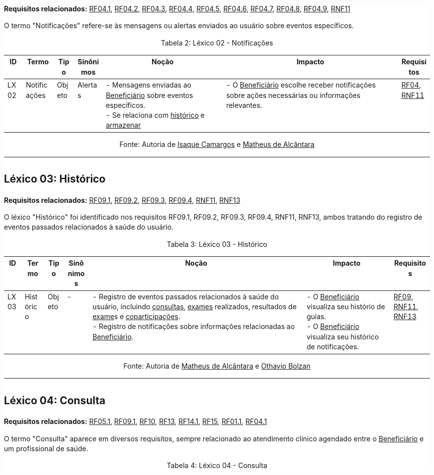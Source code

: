 **Requisitos relacionados:** [RF04.1](../../elicitacao/requisitos_finais.md#RF04.1), [RF04.2](../../elicitacao/requisitos_finais.md#RF04.2), [RF04.3](../../elicitacao/requisitos_finais.md#RF04.3), [RF04.4](../../elicitacao/requisitos_finais.md#RF04.4), [RF04.5](../../elicitacao/requisitos_finais.md#RF04.5), [RF04.6](../../elicitacao/requisitos_finais.md#RF04.6), [RF04.7](../../elicitacao/requisitos_finais.md#RF04.7), [RF04.8](../../elicitacao/requisitos_finais.md#RF04.8), [RF04.9](../../elicitacao/requisitos_finais.md#RF04.9), [RNF11](../../elicitacao/requisitos_finais.md#RNF11)

O termo "Notificações" refere-se às mensagens ou alertas enviados ao usuário sobre eventos específicos.

<p align="center">Tabela 2: Léxico 02 - Notificações</p>

| ID   | Termo         | Tipo   | Sinônimos | Noção | Impacto | Requisitos |
|------|--------------|--------|-----------|-------|---------|------------|
| LX02 | Notificações | Objeto | Alertas   | - Mensagens enviadas ao [Beneficiário](./lexicos.md/#usuario) sobre eventos específicos.<br> - Se relaciona com [histórico](./lexicos.md/#historico) e [armazenar](./lexicos.md/#Armazenar)  | - O [Beneficiário](./lexicos.md/#usuario) escolhe receber notificações sobre ações necessárias ou informações relevantes. | [RF04](https://requisitos-de-software.github.io/2025.1-GDF-Saude/elicitacao/elicitacao/#RF04), [RNF11](https://requisitos-de-software.github.io/2025.1-GDF-Saude/elicitacao/elicitacao/#RNF11) |

<p align="center">Fonte: Autoria de <a href="https://github.com/isaqzin">Isaque Camargos</a> e <a href="https://github.com/matheusdealcantara">Matheus de Alcântara</a></p>

---

## Léxico 03: Histórico

**Requisitos relacionados:** [RF09.1](../../elicitacao/requisitos_finais.md#RF09.1), [RF09.2](../../elicitacao/requisitos_finais.md#RF09.2), [RF09.3](../../elicitacao/requisitos_finais.md#RF09.3), [RF09.4](../../elicitacao/requisitos_finais.md#RF09.4), [RNF11](../../elicitacao/requisitos_finais.md#RNF11), [RNF13](../../elicitacao/requisitos_finais.md#RNF13)

O léxico "Histórico" foi identificado nos requisitos RF09.1, RF09.2, RF09.3, RF09.4, RNF11, RNF13, ambos tratando do registro de eventos passados relacionados à saúde do usuário.

<p align="center">Tabela 3: Léxico 03 - Histórico</p>

| ID   | Termo     | Tipo   | Sinônimos | Noção | Impacto | Requisitos |
|------|-----------|--------|-----------|-------|---------|------------|
| LX03 | Histórico | Objeto | -         | - Registro de eventos passados relacionados à saúde do usuário, incluindo [consultas](./lexicos.md/#consulta), [exames](./lexicos.md/#exame) realizados, resultados de [exame](./lexicos.md/#exame)s e [coparticipações](./lexicos.md/#coparticipacao).<br> - Registro de notificações sobre informações relacionadas ao [Beneficiário](./lexicos.md/#usuario). | - O [Beneficiário](./lexicos.md/#usuario) visualiza seu histório de guias.<br> - O [Beneficiário](./cenarios.md/#usuario) visualiza seu histórico de notificações. | [RF09](https://requisitos-de-software.github.io/2025.1-GDF-Saude/elicitacao/elicitacao/#RF09), [RNF11](https://requisitos-de-software.github.io/2025.1-GDF-Saude/elicitacao/elicitacao/#RNF11), [RNF13](https://requisitos-de-software.github.io/2025.1-GDF-Saude/elicitacao/elicitacao/#RNF13) |

<p align="center">Fonte: Autoria de <a href="https://github.com/matheusdealcantara">Matheus de Alcântara</a> e <a href="https://github.com/bolzanMGB">Othavio Bolzan</a></p>

---

## Léxico 04: Consulta

**Requisitos relacionados:** [RF05.1](../../elicitacao/requisitos_finais.md#RF05.1), [RF09.1](../../elicitacao/requisitos_finais.md#RF09.1), [RF10](../../elicitacao/requisitos_finais.md#RF10), [RF13](../../elicitacao/requisitos_finais.md#RF13), [RF14.1](../../elicitacao/requisitos_finais.md#RF14.1), [RF15](../../elicitacao/requisitos_finais.md#RF15), [RF01.1](../../elicitacao/requisitos_finais.md#RF01.1), [RF04.1](../../elicitacao/requisitos_finais.md#RF04.1)

O termo "Consulta" aparece em diversos requisitos, sempre relacionado ao atendimento clínico agendado entre o [Beneficiário](./lexicos.md/#usuario) e um profissional de saúde.

<p align="center">Tabela 4: Léxico 04 - Consulta</p>
